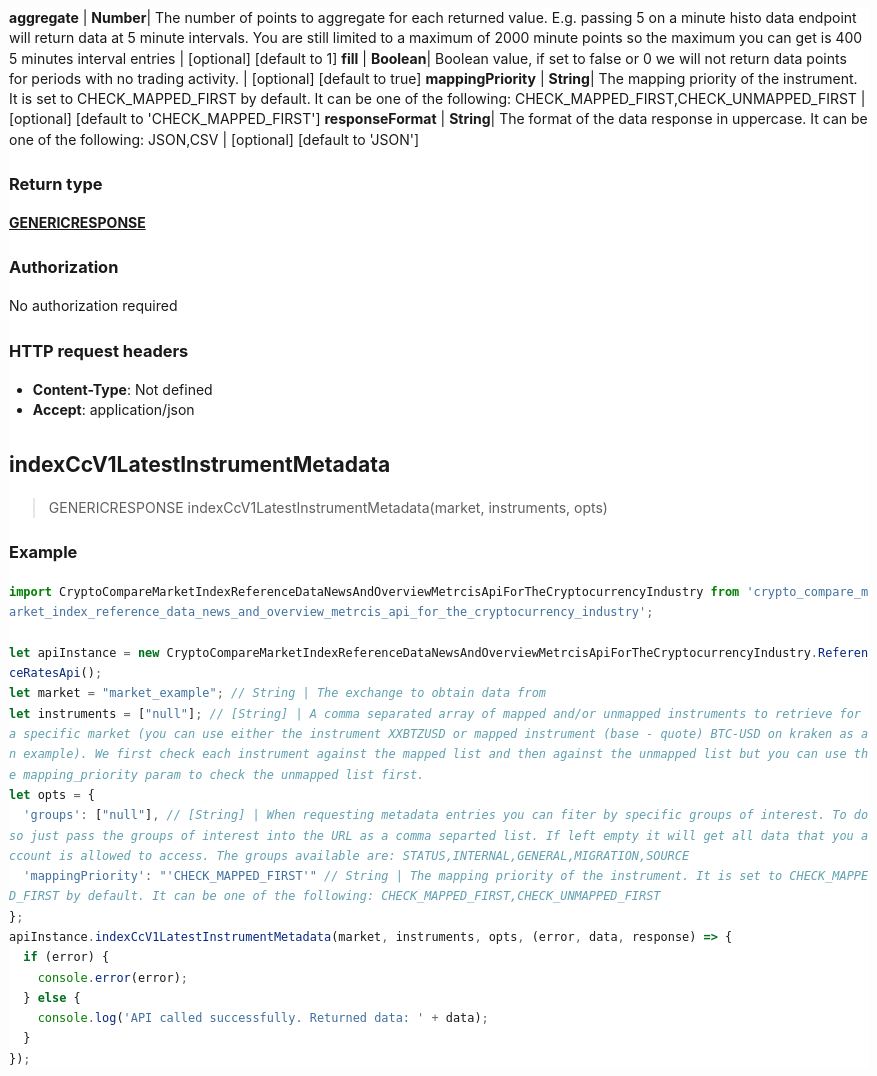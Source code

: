  **aggregate** | **Number**| The number of points to aggregate for each returned value. E.g. passing 5 on a minute histo data endpoint will return data at 5 minute intervals. You are still limited to a maximum of 2000 minute points so the maximum you can get is 400 5 minutes interval entries | [optional] [default to 1]
 **fill** | **Boolean**| Boolean value, if set to false or 0 we will not return data points for periods with no trading activity. | [optional] [default to true]
 **mappingPriority** | **String**| The mapping priority of the instrument. It is set to CHECK_MAPPED_FIRST by default. It can be one of the following: CHECK_MAPPED_FIRST,CHECK_UNMAPPED_FIRST | [optional] [default to &#39;CHECK_MAPPED_FIRST&#39;]
 **responseFormat** | **String**| The format of the data response in uppercase. It can be one of the following: JSON,CSV | [optional] [default to &#39;JSON&#39;]

### Return type

[**GENERICRESPONSE**](GENERICRESPONSE.md)

### Authorization

No authorization required

### HTTP request headers

- **Content-Type**: Not defined
- **Accept**: application/json


## indexCcV1LatestInstrumentMetadata

> GENERICRESPONSE indexCcV1LatestInstrumentMetadata(market, instruments, opts)



### Example

```javascript
import CryptoCompareMarketIndexReferenceDataNewsAndOverviewMetrcisApiForTheCryptocurrencyIndustry from 'crypto_compare_market_index_reference_data_news_and_overview_metrcis_api_for_the_cryptocurrency_industry';

let apiInstance = new CryptoCompareMarketIndexReferenceDataNewsAndOverviewMetrcisApiForTheCryptocurrencyIndustry.ReferenceRatesApi();
let market = "market_example"; // String | The exchange to obtain data from
let instruments = ["null"]; // [String] | A comma separated array of mapped and/or unmapped instruments to retrieve for a specific market (you can use either the instrument XXBTZUSD or mapped instrument (base - quote) BTC-USD on kraken as an example). We first check each instrument against the mapped list and then against the unmapped list but you can use the mapping_priority param to check the unmapped list first.
let opts = {
  'groups': ["null"], // [String] | When requesting metadata entries you can fiter by specific groups of interest. To do so just pass the groups of interest into the URL as a comma separted list. If left empty it will get all data that you account is allowed to access. The groups available are: STATUS,INTERNAL,GENERAL,MIGRATION,SOURCE
  'mappingPriority': "'CHECK_MAPPED_FIRST'" // String | The mapping priority of the instrument. It is set to CHECK_MAPPED_FIRST by default. It can be one of the following: CHECK_MAPPED_FIRST,CHECK_UNMAPPED_FIRST
};
apiInstance.indexCcV1LatestInstrumentMetadata(market, instruments, opts, (error, data, response) => {
  if (error) {
    console.error(error);
  } else {
    console.log('API called successfully. Returned data: ' + data);
  }
});
```
